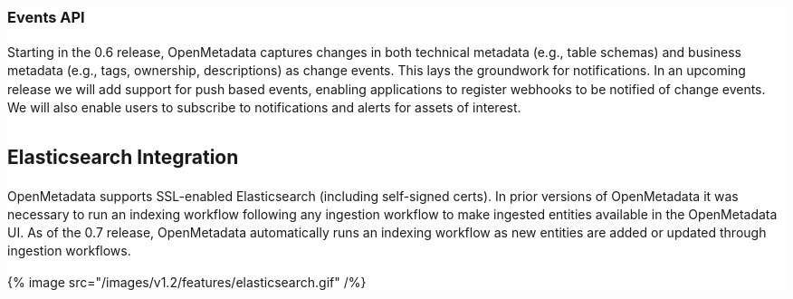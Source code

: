### Events API
Starting in the 0.6 release, OpenMetadata captures changes in both technical metadata (e.g., table schemas) and 
business metadata (e.g., tags, ownership, descriptions) as change events. This lays the groundwork for notifications.
In an upcoming release we will add support for push based events, enabling applications to register webhooks to be 
notified of change events. We will also enable users to subscribe to notifications and alerts for assets of interest.

## Elasticsearch Integration
OpenMetadata supports SSL-enabled Elasticsearch (including self-signed certs). In prior versions of OpenMetadata it was
necessary to run an indexing workflow following any ingestion workflow to make ingested entities available in the 
OpenMetadata UI. As of the 0.7 release, OpenMetadata automatically runs an indexing workflow as new entities are added 
or updated through ingestion workflows.

{% image
  src="/images/v1.2/features/elasticsearch.gif"
/%}


